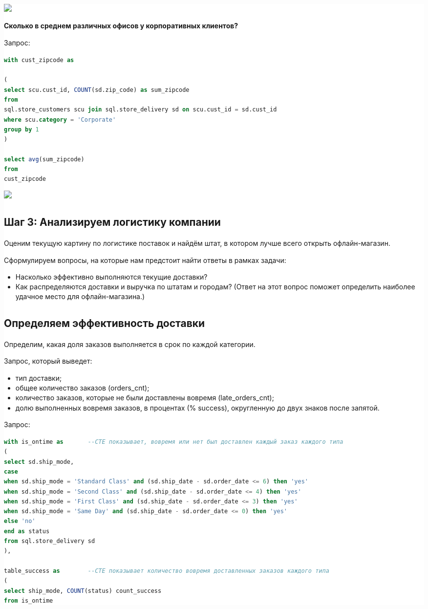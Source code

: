 ![](D:/Project/6.jpg)

**Сколько в среднем различных офисов у корпоративных клиентов?**

Запрос:

```sql
with cust_zipcode as

(
select scu.cust_id, COUNT(sd.zip_code) as sum_zipcode
from
sql.store_customers scu join sql.store_delivery sd on scu.cust_id = sd.cust_id
where scu.category = 'Corporate'
group by 1
)

select avg(sum_zipcode)
from
cust_zipcode

```
![](D:/Project/7.jpg)

## Шаг 3: Анализируем логистику компании

Оценим текущую картину по логистике поставок и найдём штат, в котором лучше всего открыть офлайн-магазин.

Сформулируем вопросы, на которые нам предстоит найти ответы в рамках задачи:
*	Насколько эффективно выполняются текущие доставки?
*	Как распределяются доставки и выручка по штатам и городам? (Ответ на этот вопрос поможет определить наиболее удачное место для офлайн-магазина.)


## Определяем эффективность доставки

Определим, какая доля заказов выполняется в срок по каждой категории.

Запрос, который выведет:
*	тип доставки;
*	общее количество заказов (orders_cnt);
*	количество заказов, которые не были доставлены вовремя (late_orders_cnt);
*	долю выполненных вовремя заказов, в процентах (% success), округленную до двух знаков после запятой.


Запрос:

```sql
with is_ontime as       --CTE показывает, вовремя или нет был доставлен каждый заказ каждого типа 
(
select sd.ship_mode,
case
when sd.ship_mode = 'Standard Class' and (sd.ship_date - sd.order_date <= 6) then 'yes'
when sd.ship_mode = 'Second Class' and (sd.ship_date - sd.order_date <= 4) then 'yes'
when sd.ship_mode = 'First Class' and (sd.ship_date - sd.order_date <= 3) then 'yes'
when sd.ship_mode = 'Same Day' and (sd.ship_date - sd.order_date <= 0) then 'yes'
else 'no'
end as status
from sql.store_delivery sd
),

table_success as        --CTE показывает количество вовремя доставленных заказов каждого типа
(
select ship_mode, COUNT(status) count_success
from is_ontime
```
